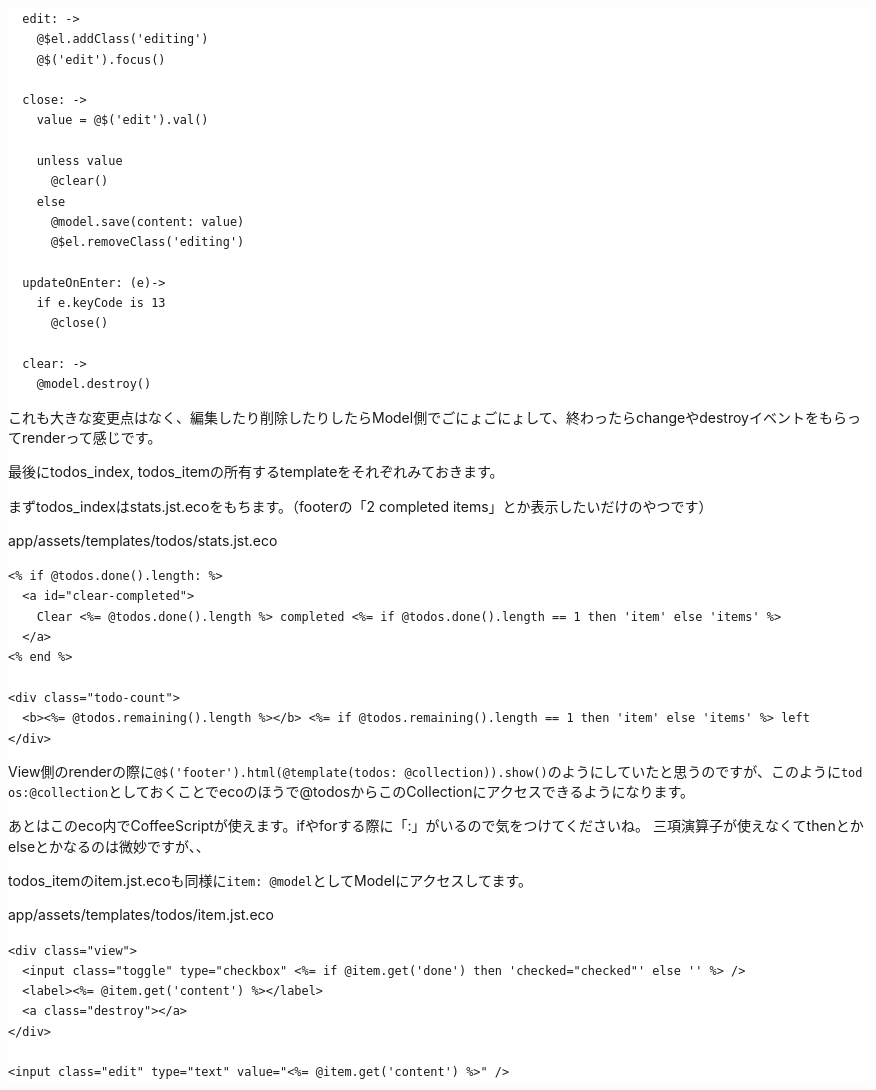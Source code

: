       edit: ->
        @$el.addClass('editing')
        @$('edit').focus()

      close: ->
        value = @$('edit').val()

        unless value
          @clear()
        else
          @model.save(content: value)
          @$el.removeClass('editing')

      updateOnEnter: (e)->
        if e.keyCode is 13
          @close()

      clear: ->
        @model.destroy()

これも大きな変更点はなく、編集したり削除したりしたらModel側でごにょごにょして、終わったらchangeやdestroyイベントをもらってrenderって感じです。


最後にtodos_index, todos_itemの所有するtemplateをそれぞれみておきます。

まずtodos_indexはstats.jst.ecoをもちます。（footerの「2 completed items」とか表示したいだけのやつです）

app/assets/templates/todos/stats.jst.eco

    <% if @todos.done().length: %>
      <a id="clear-completed">
        Clear <%= @todos.done().length %> completed <%= if @todos.done().length == 1 then 'item' else 'items' %>
      </a>
    <% end %>

    <div class="todo-count">
      <b><%= @todos.remaining().length %></b> <%= if @todos.remaining().length == 1 then 'item' else 'items' %> left
    </div>

View側のrenderの際に`@$('footer').html(@template(todos: @collection)).show()`のようにしていたと思うのですが、このように`todos:@collection`としておくことでecoのほうで@todosからこのCollectionにアクセスできるようになります。

あとはこのeco内でCoffeeScriptが使えます。ifやforする際に「:」がいるので気をつけてくださいね。
三項演算子が使えなくてthenとかelseとかなるのは微妙ですが、、

todos_itemのitem.jst.ecoも同様に`item: @model`としてModelにアクセスしてます。

app/assets/templates/todos/item.jst.eco

    <div class="view">
      <input class="toggle" type="checkbox" <%= if @item.get('done') then 'checked="checked"' else '' %> />
      <label><%= @item.get('content') %></label>
      <a class="destroy"></a>
    </div>

    <input class="edit" type="text" value="<%= @item.get('content') %>" />
